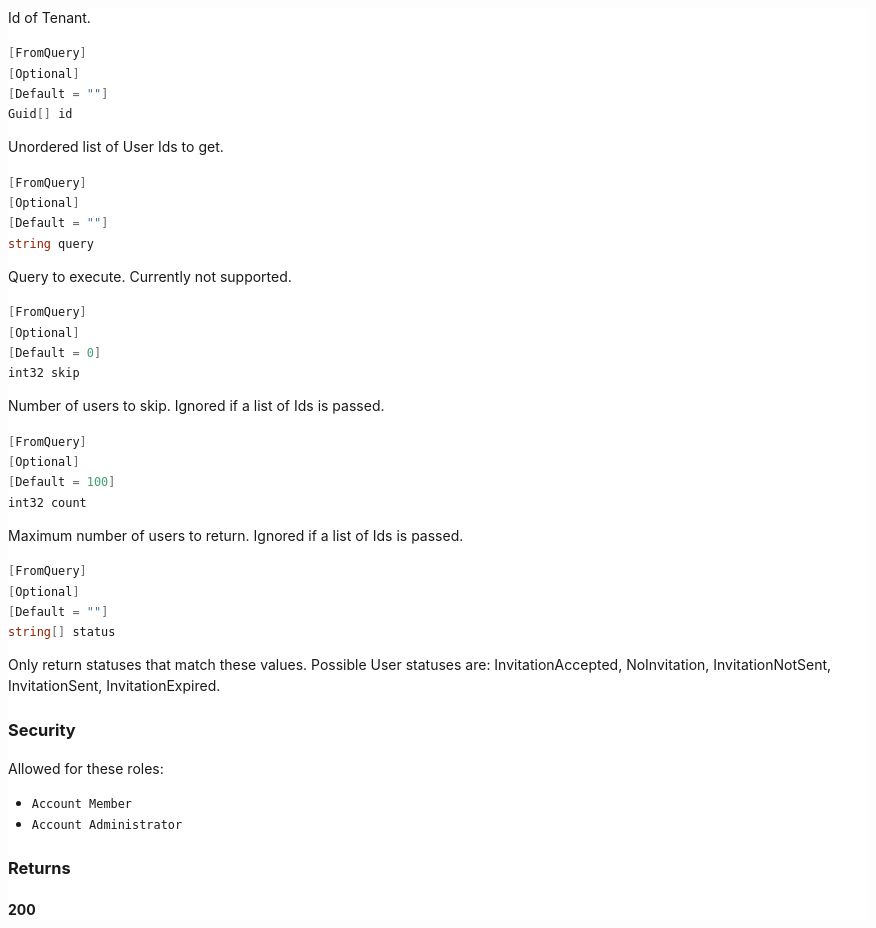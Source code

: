 Id of Tenant.

```csharp
[FromQuery]
[Optional]
[Default = ""]
Guid[] id
```

Unordered list of User Ids to get.

```csharp
[FromQuery]
[Optional]
[Default = ""]
string query
```

Query to execute. Currently not supported.

```csharp
[FromQuery]
[Optional]
[Default = 0]
int32 skip
```

Number of users to skip. Ignored if a list of Ids is passed.

```csharp
[FromQuery]
[Optional]
[Default = 100]
int32 count
```

Maximum number of users to return. Ignored if a list of Ids is passed.

```csharp
[FromQuery]
[Optional]
[Default = ""]
string[] status
```

Only return statuses that match these values. Possible User statuses are: InvitationAccepted, NoInvitation, InvitationNotSent, InvitationSent, InvitationExpired.

### Security

Allowed for these roles:

- `Account Member`
- `Account Administrator`

### Returns

#### 200
